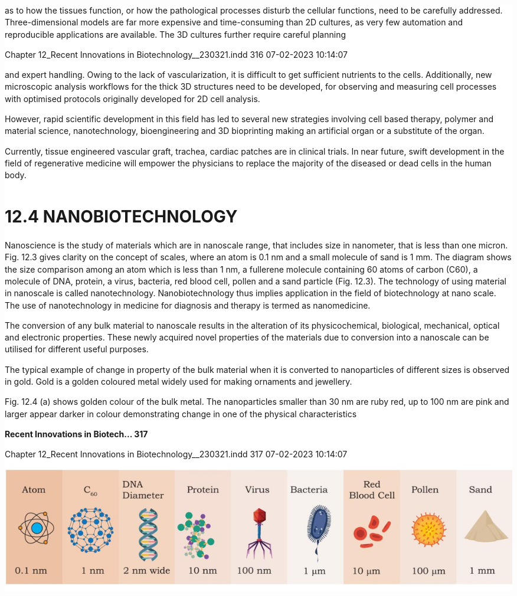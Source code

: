 as to how the tissues function, or how the pathological processes disturb the cellular functions, need to be carefully addressed. Three-dimensional models are far more expensive and time-consuming than 2D cultures, as very few automation and reproducible applications are available. The 3D cultures further require careful planning

Chapter 12_Recent Innovations in Biotechnology__230321.indd 316 07-02-2023 10:14:07

and expert handling. Owing to the lack of vascularization, it is difficult to get sufficient nutrients to the cells. Additionally, new microscopic analysis workflows for the thick 3D structures need to be developed, for observing and measuring cell processes with optimised protocols originally developed for 2D cell analysis.

However, rapid scientific development in this field has led to several new strategies involving cell based therapy, polymer and material science, nanotechnology, bioengineering and 3D bioprinting making an artificial organ or a substitute of the organ.

Currently, tissue engineered vascular graft, trachea, cardiac patches are in clinical trials. In near future, swift development in the field of regenerative medicine will empower the physicians to replace the majority of the diseased or dead cells in the human body.

# **12.4 NANOBIOTECHNOLOGY**

Nanoscience is the study of materials which are in nanoscale range, that includes size in nanometer, that is less than one micron. Fig. 12.3 gives clarity on the concept of scales, where an atom is 0.1 nm and a small molecule of sand is 1 mm. The diagram shows the size comparison among an atom which is less than 1 nm, a fullerene molecule containing 60 atoms of carbon (C60), a molecule of DNA, protein, a virus, bacteria, red blood cell, pollen and a sand particle (Fig. 12.3). The technology of using material in nanoscale is called nanotechnology. Nanobiotechnology thus implies application in the field of biotechnology at nano scale. The use of nanotechnology in medicine for diagnosis and therapy is termed as nanomedicine.

The conversion of any bulk material to nanoscale results in the alteration of its physicochemical, biological, mechanical, optical and electronic properties. These newly acquired novel properties of the materials due to conversion into a nanoscale can be utilised for different useful purposes.

The typical example of change in property of the bulk material when it is converted to nanoparticles of different sizes is observed in gold. Gold is a golden coloured metal widely used for making ornaments and jewellery.

Fig. 12.4 (a) shows golden colour of the bulk metal. The nanoparticles smaller than 30 nm are ruby red, up to 100 nm are pink and larger appear darker in colour demonstrating change in one of the physical characteristics

**Recent Innovations in Biotech... 317**

Chapter 12_Recent Innovations in Biotechnology__230321.indd 317 07-02-2023 10:14:07

![](_page_21_Picture_0.jpeg)

